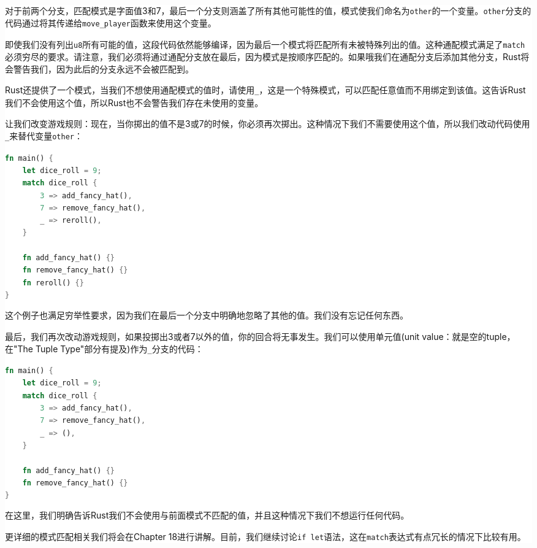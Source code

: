 对于前两个分支，匹配模式是字面值3和7，最后一个分支则涵盖了所有其他可能性的值，模式使我们命名为`other`的一个变量。`other`分支的代码通过将其传递给`move_player`函数来使用这个变量。

即使我们没有列出`u8`所有可能的值，这段代码依然能够编译，因为最后一个模式将匹配所有未被特殊列出的值。这种通配模式满足了`match`必须穷尽的要求。请注意，我们必须将通过通配分支放在最后，因为模式是按顺序匹配的。如果哦我们在通配分支后添加其他分支，Rust将会警告我们，因为此后的分支永远不会被匹配到。

Rust还提供了一个模式，当我们不想使用通配模式的值时，请使用`_`，这是一个特殊模式，可以匹配任意值而不用绑定到该值。这告诉Rust我们不会使用这个值，所以Rust也不会警告我们存在未使用的变量。

让我们改变游戏规则：现在，当你掷出的值不是3或7的时候，你必须再次掷出。这种情况下我们不需要使用这个值，所以我们改动代码使用`_`来替代变量`other`：

```rust
fn main() {
    let dice_roll = 9;
    match dice_roll {
        3 => add_fancy_hat(),
        7 => remove_fancy_hat(),
        _ => reroll(),
    }

    fn add_fancy_hat() {}
    fn remove_fancy_hat() {}
    fn reroll() {}
}
```

这个例子也满足穷举性要求，因为我们在最后一个分支中明确地忽略了其他的值。我们没有忘记任何东西。

最后，我们再次改动游戏规则，如果投掷出3或者7以外的值，你的回合将无事发生。我们可以使用单元值(unit value：就是空的tuple，在"The Tuple Type"部分有提及)作为`_`分支的代码：

```rust
fn main() {
    let dice_roll = 9;
    match dice_roll {
        3 => add_fancy_hat(),
        7 => remove_fancy_hat(),
        _ => (),
    }

    fn add_fancy_hat() {}
    fn remove_fancy_hat() {}
}
```

在这里，我们明确告诉Rust我们不会使用与前面模式不匹配的值，并且这种情况下我们不想运行任何代码。

更详细的模式匹配相关我们将会在Chapter 18进行讲解。目前，我们继续讨论`if let`语法，这在`match`表达式有点冗长的情况下比较有用。